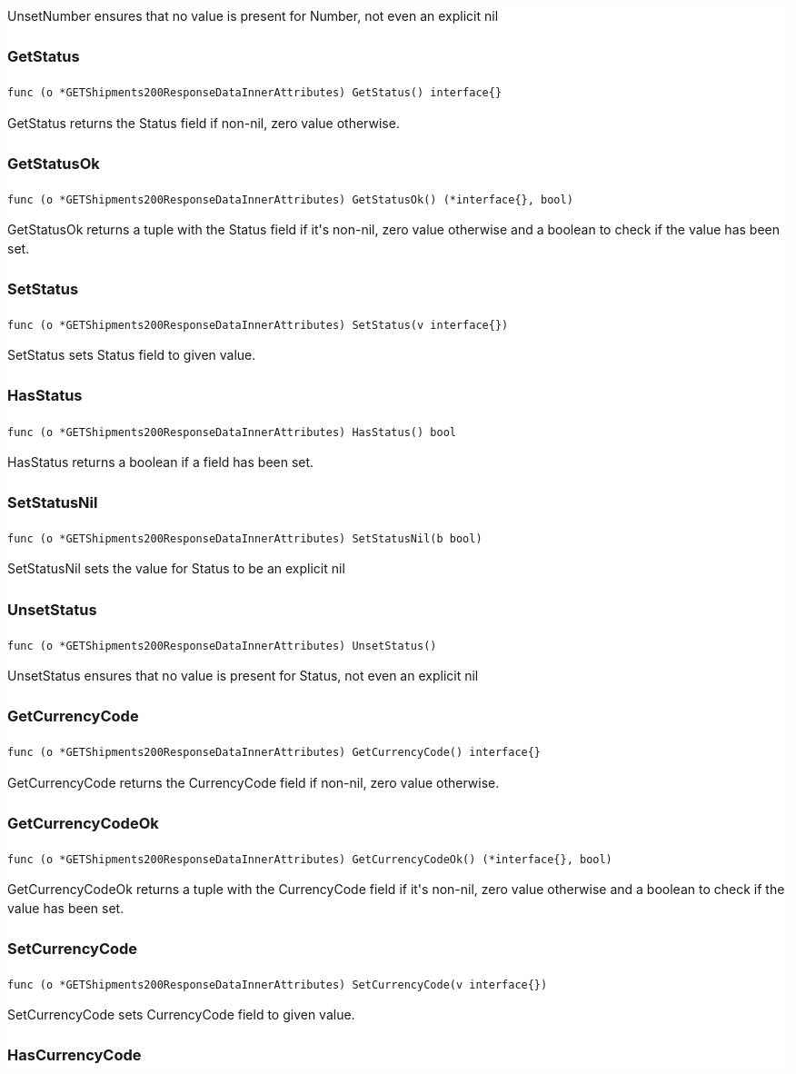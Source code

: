 UnsetNumber ensures that no value is present for Number, not even an explicit nil
### GetStatus

`func (o *GETShipments200ResponseDataInnerAttributes) GetStatus() interface{}`

GetStatus returns the Status field if non-nil, zero value otherwise.

### GetStatusOk

`func (o *GETShipments200ResponseDataInnerAttributes) GetStatusOk() (*interface{}, bool)`

GetStatusOk returns a tuple with the Status field if it's non-nil, zero value otherwise
and a boolean to check if the value has been set.

### SetStatus

`func (o *GETShipments200ResponseDataInnerAttributes) SetStatus(v interface{})`

SetStatus sets Status field to given value.

### HasStatus

`func (o *GETShipments200ResponseDataInnerAttributes) HasStatus() bool`

HasStatus returns a boolean if a field has been set.

### SetStatusNil

`func (o *GETShipments200ResponseDataInnerAttributes) SetStatusNil(b bool)`

 SetStatusNil sets the value for Status to be an explicit nil

### UnsetStatus
`func (o *GETShipments200ResponseDataInnerAttributes) UnsetStatus()`

UnsetStatus ensures that no value is present for Status, not even an explicit nil
### GetCurrencyCode

`func (o *GETShipments200ResponseDataInnerAttributes) GetCurrencyCode() interface{}`

GetCurrencyCode returns the CurrencyCode field if non-nil, zero value otherwise.

### GetCurrencyCodeOk

`func (o *GETShipments200ResponseDataInnerAttributes) GetCurrencyCodeOk() (*interface{}, bool)`

GetCurrencyCodeOk returns a tuple with the CurrencyCode field if it's non-nil, zero value otherwise
and a boolean to check if the value has been set.

### SetCurrencyCode

`func (o *GETShipments200ResponseDataInnerAttributes) SetCurrencyCode(v interface{})`

SetCurrencyCode sets CurrencyCode field to given value.

### HasCurrencyCode
